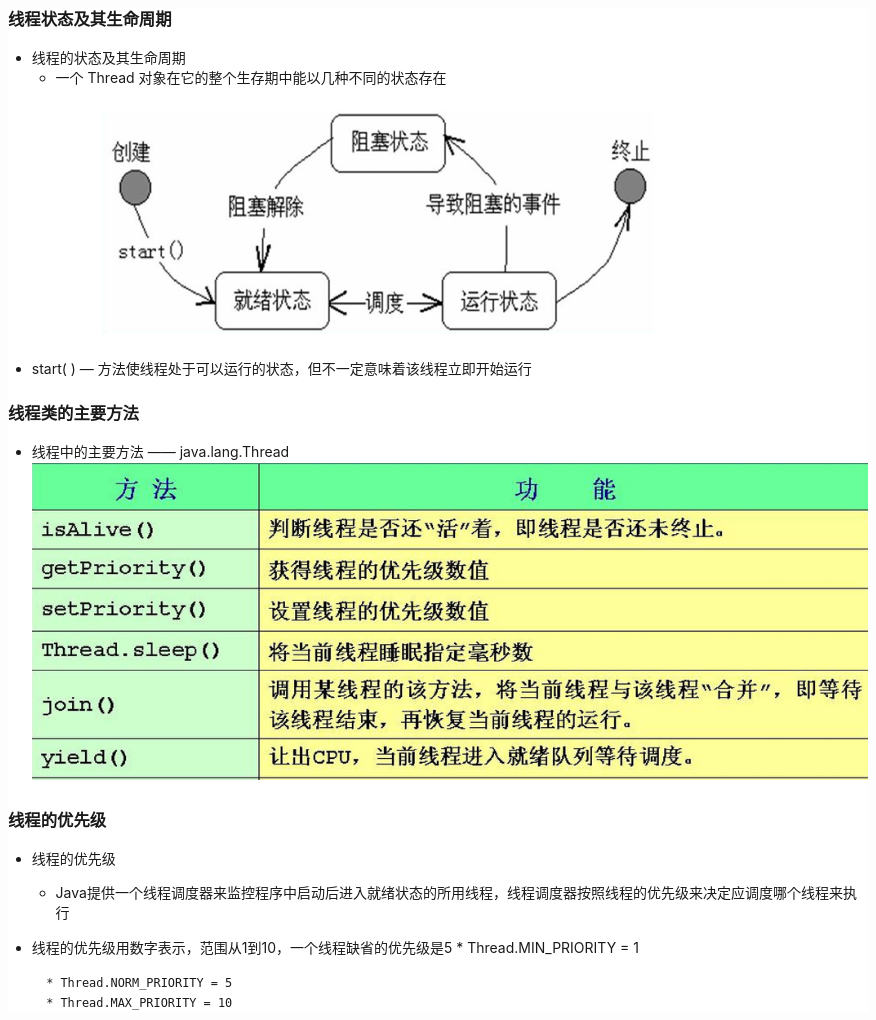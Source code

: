 ### 线程状态及其生命周期

* 线程的状态及其生命周期
    * 一个 Thread 对象在它的整个生存期中能以几种不同的状态存在
![alt text](../../static/java/java_thread.png "")
* start( ) — 方法使线程处于可以运行的状态，但不一定意味着该线程立即开始运行

### 线程类的主要方法
* 线程中的主要方法 —— java.lang.Thread
![alt text](../../static/java/java_thread_method.png "")

### 线程的优先级
* 线程的优先级
    * Java提供一个线程调度器来监控程序中启动后进入就绪状态的所用线程，线程调度器按照线程的优先级来决定应调度哪个线程来执 行
* 线程的优先级用数字表示，范围从1到10，一个线程缺省的优先级是5
        * Thread.MIN_PRIORITY = 1
 
        * Thread.NORM_PRIORITY = 5
        * Thread.MAX_PRIORITY = 10
